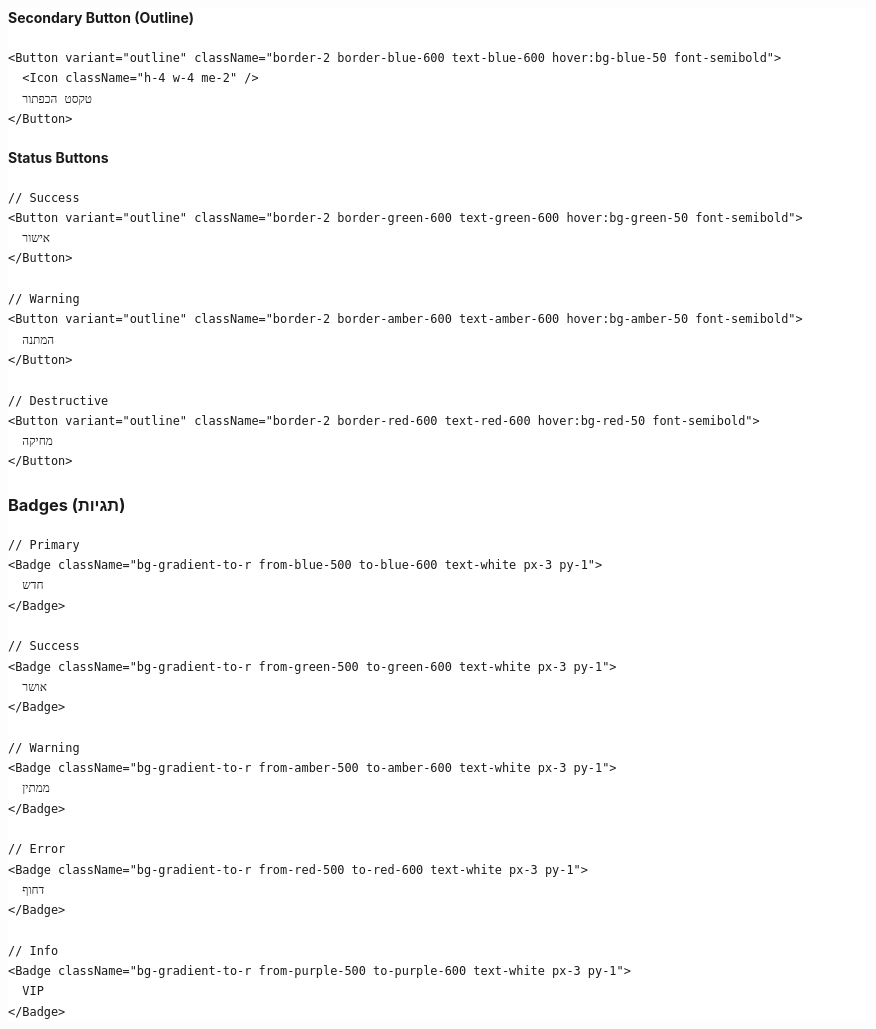 #### Secondary Button (Outline)

```tsx
<Button variant="outline" className="border-2 border-blue-600 text-blue-600 hover:bg-blue-50 font-semibold">
  <Icon className="h-4 w-4 me-2" />
  טקסט הכפתור
</Button>
```

#### Status Buttons

```tsx
// Success
<Button variant="outline" className="border-2 border-green-600 text-green-600 hover:bg-green-50 font-semibold">
  אישור
</Button>

// Warning
<Button variant="outline" className="border-2 border-amber-600 text-amber-600 hover:bg-amber-50 font-semibold">
  המתנה
</Button>

// Destructive
<Button variant="outline" className="border-2 border-red-600 text-red-600 hover:bg-red-50 font-semibold">
  מחיקה
</Button>
```

### Badges (תגיות)

```tsx
// Primary
<Badge className="bg-gradient-to-r from-blue-500 to-blue-600 text-white px-3 py-1">
  חדש
</Badge>

// Success
<Badge className="bg-gradient-to-r from-green-500 to-green-600 text-white px-3 py-1">
  אושר
</Badge>

// Warning
<Badge className="bg-gradient-to-r from-amber-500 to-amber-600 text-white px-3 py-1">
  ממתין
</Badge>

// Error
<Badge className="bg-gradient-to-r from-red-500 to-red-600 text-white px-3 py-1">
  דחוף
</Badge>

// Info
<Badge className="bg-gradient-to-r from-purple-500 to-purple-600 text-white px-3 py-1">
  VIP
</Badge>
```
